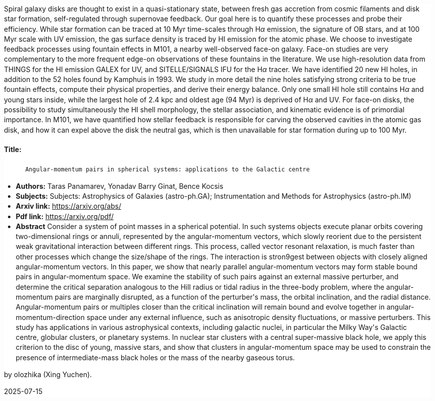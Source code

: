  Spiral galaxy disks are thought to exist in a quasi-stationary state, between fresh gas accretion from cosmic filaments and disk star formation, self-regulated through supernovae feedback. Our goal here is to quantify these processes and probe their efficiency. While star formation can be traced at 10 Myr time-scales through H$\alpha$ emission, the signature of OB stars, and at 100 Myr scale with UV emission, the gas surface density is traced by HI emission for the atomic phase. We choose to investigate feedback processes using fountain effects in M101, a nearby well-observed face-on galaxy. Face-on studies are very complementary to the more frequent edge-on observations of these fountains in the literature. We use high-resolution data from THINGS for the HI emission GALEX for UV, and SITELLE/SIGNALS IFU for the H$\alpha$ tracer. We have identified 20 new HI holes, in addition to the 52 holes found by Kamphuis in 1993. We study in more detail the nine holes satisfying strong criteria to be true fountain effects, compute their physical properties, and derive their energy balance. Only one small HI hole still contains H$\alpha$ and young stars inside, while the largest hole of 2.4 kpc and oldest age (94 Myr) is deprived of H$\alpha$ and UV. For face-on disks, the possibility to study simultaneously the HI shell morphology, the stellar association, and kinematic evidence is of primordial importance. In M101, we have quantified how stellar feedback is responsible for carving the observed cavities in the atomic gas disk, and how it can expel above the disk the neutral gas, which is then unavailable for star formation during up to 100 Myr.
#### Title:
          Angular-momentum pairs in spherical systems: applications to the Galactic centre
 - **Authors:** Taras Panamarev, Yonadav Barry Ginat, Bence Kocsis
 - **Subjects:** Subjects:
Astrophysics of Galaxies (astro-ph.GA); Instrumentation and Methods for Astrophysics (astro-ph.IM)
 - **Arxiv link:** https://arxiv.org/abs/
 - **Pdf link:** https://arxiv.org/pdf/
 - **Abstract**
 Consider a system of point masses in a spherical potential. In such systems objects execute planar orbits covering two-dimensional rings or annuli, represented by the angular-momentum vectors, which slowly reorient due to the persistent weak gravitational interaction between different rings. This process, called vector resonant relaxation, is much faster than other processes which change the size/shape of the rings. The interaction is stron9gest between objects with closely aligned angular-momentum vectors. In this paper, we show that nearly parallel angular-momentum vectors may form stable bound pairs in angular-momentum space. We examine the stability of such pairs against an external massive perturber, and determine the critical separation analogous to the Hill radius or tidal radius in the three-body problem, where the angular-momentum pairs are marginally disrupted, as a function of the perturber's mass, the orbital inclination, and the radial distance. Angular-momentum pairs or multiples closer than the critical inclination will remain bound and evolve together in angular-momentum-direction space under any external influence, such as anisotropic density fluctuations, or massive perturbers. This study has applications in various astrophysical contexts, including galactic nuclei, in particular the Milky Way's Galactic centre, globular clusters, or planetary systems. In nuclear star clusters with a central super-massive black hole, we apply this criterion to the disc of young, massive stars, and show that clusters in angular-momentum space may be used to constrain the presence of intermediate-mass black holes or the mass of the nearby gaseous torus.


by olozhika (Xing Yuchen). 


2025-07-15
